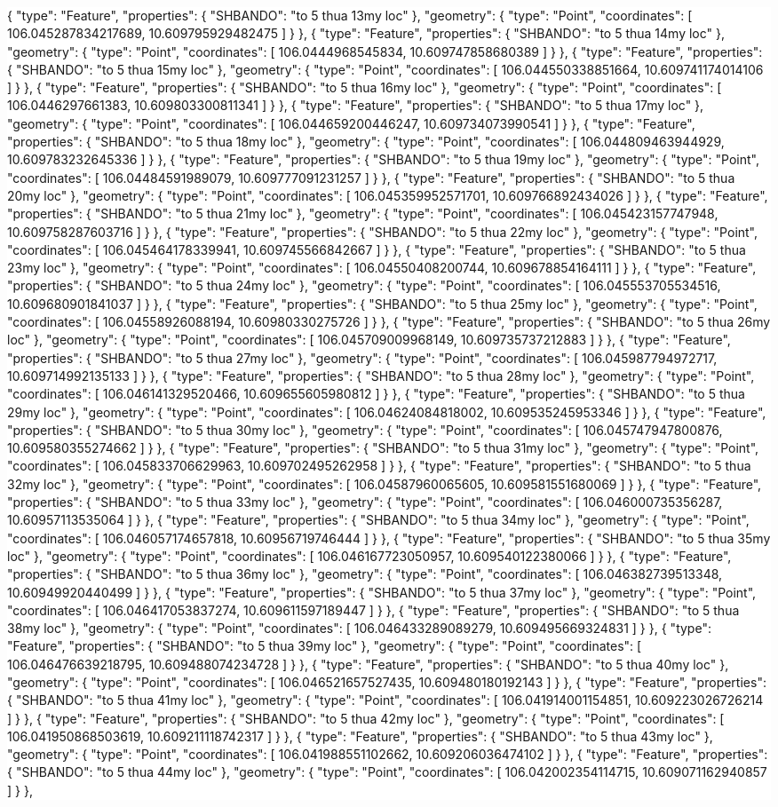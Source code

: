 { "type": "Feature", "properties": { "SHBANDO": "to 5 thua 13my loc" }, "geometry": { "type": "Point", "coordinates": [ 106.045287834217689, 10.609795929482475 ] } },
{ "type": "Feature", "properties": { "SHBANDO": "to 5 thua 14my loc" }, "geometry": { "type": "Point", "coordinates": [ 106.0444968545834, 10.609747858680389 ] } },
{ "type": "Feature", "properties": { "SHBANDO": "to 5 thua 15my loc" }, "geometry": { "type": "Point", "coordinates": [ 106.044550338851664, 10.609741174014106 ] } },
{ "type": "Feature", "properties": { "SHBANDO": "to 5 thua 16my loc" }, "geometry": { "type": "Point", "coordinates": [ 106.0446297661383, 10.609803300811341 ] } },
{ "type": "Feature", "properties": { "SHBANDO": "to 5 thua 17my loc" }, "geometry": { "type": "Point", "coordinates": [ 106.044659200446247, 10.609734073990541 ] } },
{ "type": "Feature", "properties": { "SHBANDO": "to 5 thua 18my loc" }, "geometry": { "type": "Point", "coordinates": [ 106.044809463944929, 10.609783232645336 ] } },
{ "type": "Feature", "properties": { "SHBANDO": "to 5 thua 19my loc" }, "geometry": { "type": "Point", "coordinates": [ 106.04484591989079, 10.609777091231257 ] } },
{ "type": "Feature", "properties": { "SHBANDO": "to 5 thua 20my loc" }, "geometry": { "type": "Point", "coordinates": [ 106.045359952571701, 10.609766892434026 ] } },
{ "type": "Feature", "properties": { "SHBANDO": "to 5 thua 21my loc" }, "geometry": { "type": "Point", "coordinates": [ 106.045423157747948, 10.609758287603716 ] } },
{ "type": "Feature", "properties": { "SHBANDO": "to 5 thua 22my loc" }, "geometry": { "type": "Point", "coordinates": [ 106.045464178339941, 10.609745566842667 ] } },
{ "type": "Feature", "properties": { "SHBANDO": "to 5 thua 23my loc" }, "geometry": { "type": "Point", "coordinates": [ 106.04550408200744, 10.609678854164111 ] } },
{ "type": "Feature", "properties": { "SHBANDO": "to 5 thua 24my loc" }, "geometry": { "type": "Point", "coordinates": [ 106.045553705534516, 10.609680901841037 ] } },
{ "type": "Feature", "properties": { "SHBANDO": "to 5 thua 25my loc" }, "geometry": { "type": "Point", "coordinates": [ 106.04558926088194, 10.60980330275726 ] } },
{ "type": "Feature", "properties": { "SHBANDO": "to 5 thua 26my loc" }, "geometry": { "type": "Point", "coordinates": [ 106.045709009968149, 10.609735737212883 ] } },
{ "type": "Feature", "properties": { "SHBANDO": "to 5 thua 27my loc" }, "geometry": { "type": "Point", "coordinates": [ 106.045987794972717, 10.609714992135133 ] } },
{ "type": "Feature", "properties": { "SHBANDO": "to 5 thua 28my loc" }, "geometry": { "type": "Point", "coordinates": [ 106.046141329520466, 10.609655605980812 ] } },
{ "type": "Feature", "properties": { "SHBANDO": "to 5 thua 29my loc" }, "geometry": { "type": "Point", "coordinates": [ 106.04624084818002, 10.609535245953346 ] } },
{ "type": "Feature", "properties": { "SHBANDO": "to 5 thua 30my loc" }, "geometry": { "type": "Point", "coordinates": [ 106.045747947800876, 10.609580355274662 ] } },
{ "type": "Feature", "properties": { "SHBANDO": "to 5 thua 31my loc" }, "geometry": { "type": "Point", "coordinates": [ 106.045833706629963, 10.609702495262958 ] } },
{ "type": "Feature", "properties": { "SHBANDO": "to 5 thua 32my loc" }, "geometry": { "type": "Point", "coordinates": [ 106.04587960065605, 10.609581551680069 ] } },
{ "type": "Feature", "properties": { "SHBANDO": "to 5 thua 33my loc" }, "geometry": { "type": "Point", "coordinates": [ 106.046000735356287, 10.60957113535064 ] } },
{ "type": "Feature", "properties": { "SHBANDO": "to 5 thua 34my loc" }, "geometry": { "type": "Point", "coordinates": [ 106.046057174657818, 10.60956719746444 ] } },
{ "type": "Feature", "properties": { "SHBANDO": "to 5 thua 35my loc" }, "geometry": { "type": "Point", "coordinates": [ 106.046167723050957, 10.609540122380066 ] } },
{ "type": "Feature", "properties": { "SHBANDO": "to 5 thua 36my loc" }, "geometry": { "type": "Point", "coordinates": [ 106.046382739513348, 10.60949920440499 ] } },
{ "type": "Feature", "properties": { "SHBANDO": "to 5 thua 37my loc" }, "geometry": { "type": "Point", "coordinates": [ 106.046417053837274, 10.609611597189447 ] } },
{ "type": "Feature", "properties": { "SHBANDO": "to 5 thua 38my loc" }, "geometry": { "type": "Point", "coordinates": [ 106.046433289089279, 10.609495669324831 ] } },
{ "type": "Feature", "properties": { "SHBANDO": "to 5 thua 39my loc" }, "geometry": { "type": "Point", "coordinates": [ 106.046476639218795, 10.609488074234728 ] } },
{ "type": "Feature", "properties": { "SHBANDO": "to 5 thua 40my loc" }, "geometry": { "type": "Point", "coordinates": [ 106.046521657527435, 10.609480180192143 ] } },
{ "type": "Feature", "properties": { "SHBANDO": "to 5 thua 41my loc" }, "geometry": { "type": "Point", "coordinates": [ 106.041914001154851, 10.609223026726214 ] } },
{ "type": "Feature", "properties": { "SHBANDO": "to 5 thua 42my loc" }, "geometry": { "type": "Point", "coordinates": [ 106.041950868503619, 10.609211118742317 ] } },
{ "type": "Feature", "properties": { "SHBANDO": "to 5 thua 43my loc" }, "geometry": { "type": "Point", "coordinates": [ 106.041988551102662, 10.609206036474102 ] } },
{ "type": "Feature", "properties": { "SHBANDO": "to 5 thua 44my loc" }, "geometry": { "type": "Point", "coordinates": [ 106.042002354114715, 10.609071162940857 ] } },